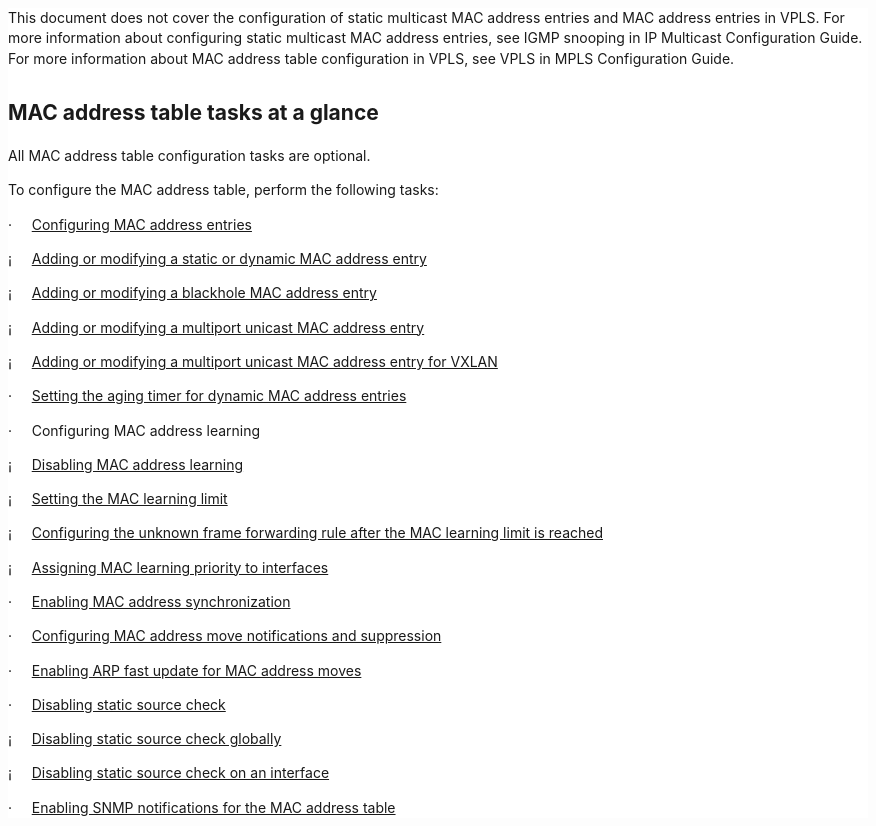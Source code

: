 This document does not cover the
configuration of static multicast MAC address entries and MAC address entries
in VPLS. For more information about configuring static multicast MAC address
entries, see IGMP snooping in IP Multicast Configuration
Guide. For more information about MAC address table configuration in
VPLS, see VPLS in MPLS Configuration Guide. 

## MAC address table tasks at a glance

All MAC address table configuration tasks
are optional.

To configure the MAC address table, perform
the following tasks:

·     [Configuring MAC address entries](#_Ref156981119)

¡     [Adding or modifying a static or dynamic MAC
address entry](#_Ref472686317)

¡     [Adding or modifying a blackhole MAC address
entry](#_Ref386615913)

¡     [Adding or modifying a multiport unicast MAC
address entry](#_Ref386615918)

¡     [Adding or modifying a multiport unicast MAC
address entry for VXLAN](#_Ref529192454)

·     [Setting the aging timer for dynamic MAC
address entries](#_Ref472686331)

·     Configuring MAC address learning

¡     [Disabling MAC address learning](#_Ref156981124)

¡     [Setting the MAC learning limit](#_Ref156981142)

¡     [Configuring the unknown frame forwarding
rule after the MAC learning limit is reached](#_Ref386615245)

¡     [Assigning MAC learning priority to
interfaces](#_Ref208398963)

·     [Enabling MAC address synchronization](#_Ref386615258)

·     [Configuring MAC address move notifications
and suppression](#_Ref386615266)

·     [Enabling ARP fast update for MAC address
moves](#_Ref387062343)

·     [Disabling static source check](#_Ref397496798)

¡     [Disabling static source check globally](#_Ref33633410)

¡     [Disabling static source check on an interface](#_Ref33633415)

·     [Enabling SNMP notifications for the MAC
address table](#_Ref522538949)
